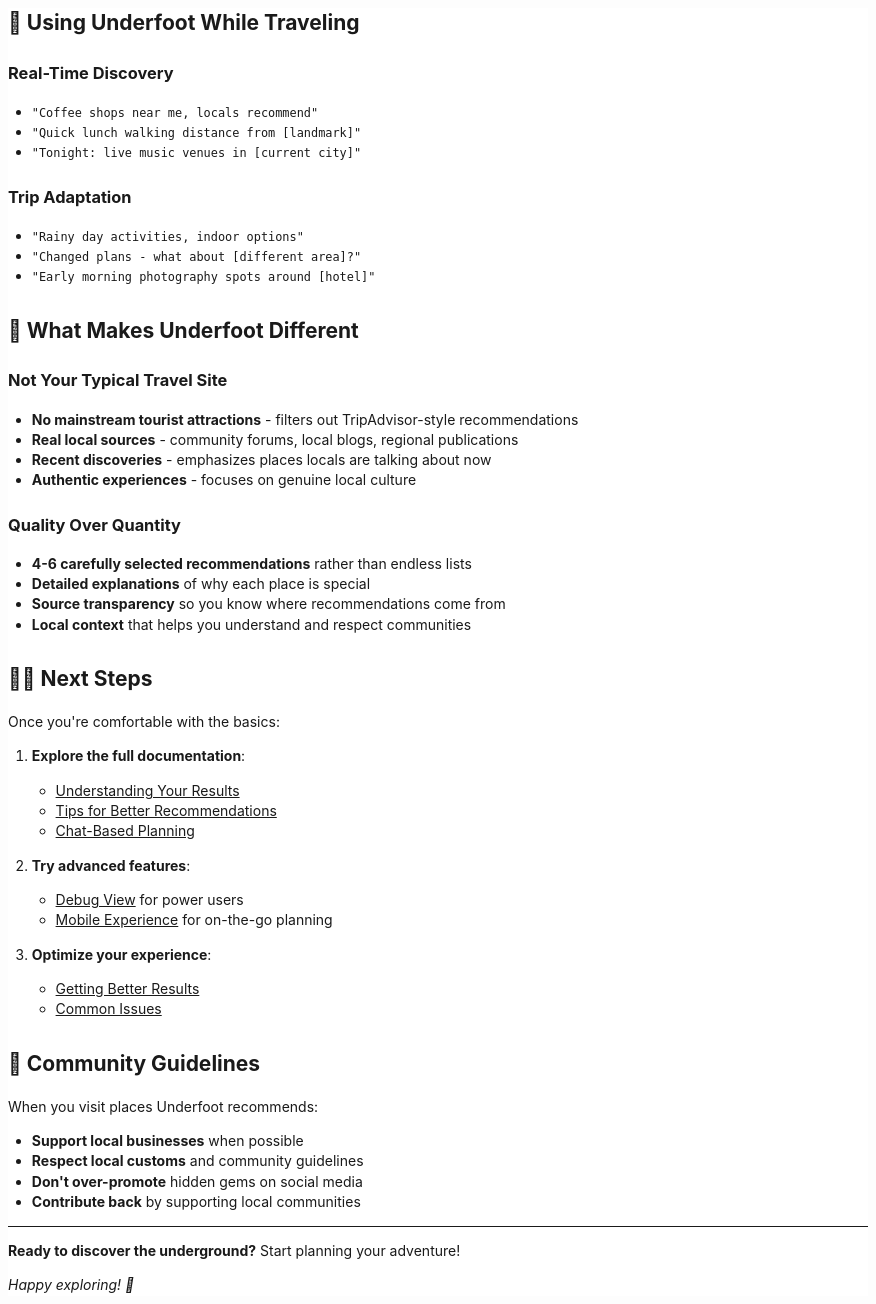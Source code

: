 ## 📱 Using Underfoot While Traveling

### Real-Time Discovery
- `"Coffee shops near me, locals recommend"`
- `"Quick lunch walking distance from [landmark]"`
- `"Tonight: live music venues in [current city]"`

### Trip Adaptation
- `"Rainy day activities, indoor options"`
- `"Changed plans - what about [different area]?"`
- `"Early morning photography spots around [hotel]"`

## 🎉 What Makes Underfoot Different

### Not Your Typical Travel Site
- **No mainstream tourist attractions** - filters out TripAdvisor-style recommendations
- **Real local sources** - community forums, local blogs, regional publications
- **Recent discoveries** - emphasizes places locals are talking about now
- **Authentic experiences** - focuses on genuine local culture

### Quality Over Quantity
- **4-6 carefully selected recommendations** rather than endless lists
- **Detailed explanations** of why each place is special
- **Source transparency** so you know where recommendations come from
- **Local context** that helps you understand and respect communities

## 🚶‍♀️ Next Steps

Once you're comfortable with the basics:

1. **Explore the full documentation**:
   - [Understanding Your Results](./getting-started/understanding-results.md)
   - [Tips for Better Recommendations](./getting-started/tips.md)
   - [Chat-Based Planning](./features/chat-planning.md)

2. **Try advanced features**:
   - [Debug View](./features/debug-view.md) for power users
   - [Mobile Experience](./features/mobile.md) for on-the-go planning

3. **Optimize your experience**:
   - [Getting Better Results](./troubleshooting/better-results.md)
   - [Common Issues](./troubleshooting/common-issues.md)

## 🤝 Community Guidelines

When you visit places Underfoot recommends:
- **Support local businesses** when possible
- **Respect local customs** and community guidelines  
- **Don't over-promote** hidden gems on social media
- **Contribute back** by supporting local communities

---

**Ready to discover the underground?** Start planning your adventure!

*Happy exploring! 🎒*